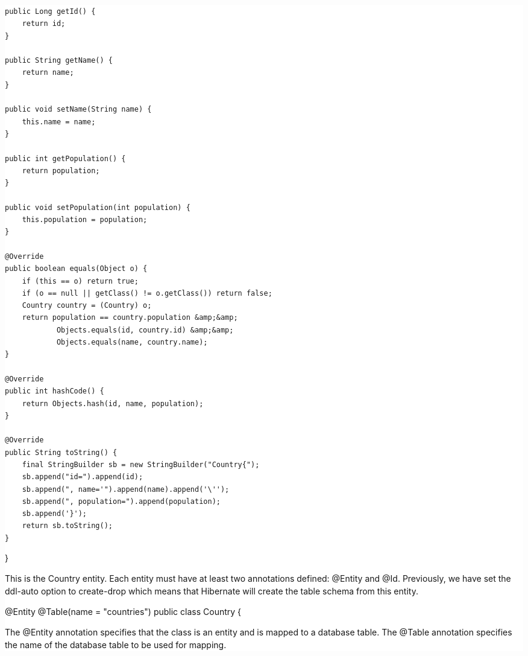     public Long getId() {
        return id;
    }

    public String getName() {
        return name;
    }

    public void setName(String name) {
        this.name = name;
    }

    public int getPopulation() {
        return population;
    }

    public void setPopulation(int population) {
        this.population = population;
    }

    @Override
    public boolean equals(Object o) {
        if (this == o) return true;
        if (o == null || getClass() != o.getClass()) return false;
        Country country = (Country) o;
        return population == country.population &amp;&amp;
                Objects.equals(id, country.id) &amp;&amp;
                Objects.equals(name, country.name);
    }

    @Override
    public int hashCode() {
        return Objects.hash(id, name, population);
    }

    @Override
    public String toString() {
        final StringBuilder sb = new StringBuilder("Country{");
        sb.append("id=").append(id);
        sb.append(", name='").append(name).append('\'');
        sb.append(", population=").append(population);
        sb.append('}');
        return sb.toString();
    }
}

This is the Country entity. Each entity must have at least two
annotations defined: @Entity and @Id. Previously, we
have set the ddl-auto option to create-drop which means
that Hibernate will create the table schema from this entity.

@Entity
@Table(name = "countries")
public class Country {

The @Entity annotation specifies that the class is an
entity and is mapped to a database table. The @Table annotation
specifies the name of the database table to be used for mapping.
